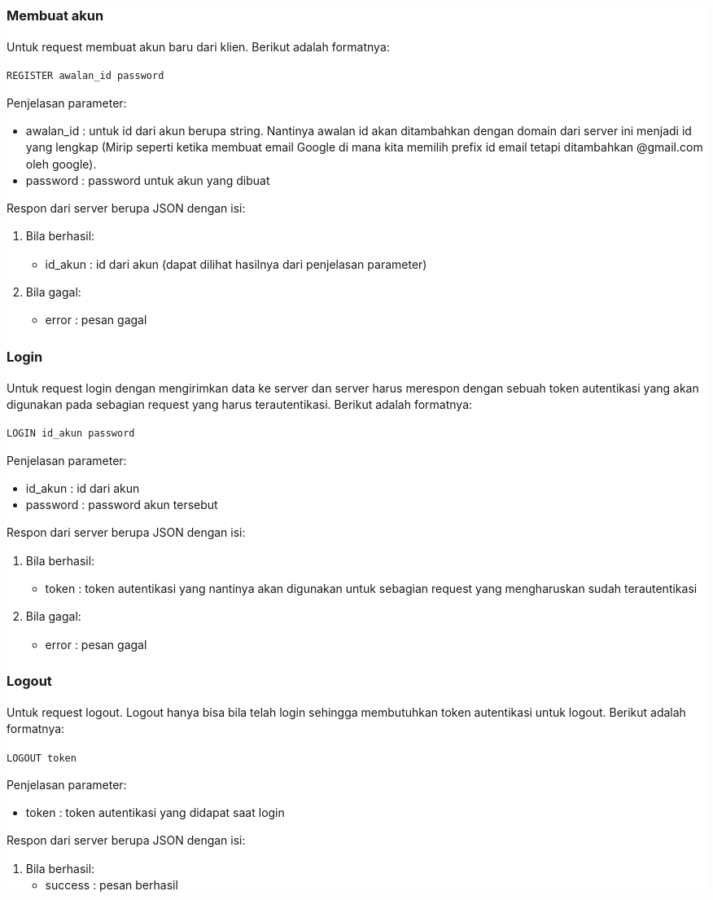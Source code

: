 

### Membuat akun

Untuk request membuat akun baru dari klien. Berikut adalah formatnya:
```text
REGISTER awalan_id password
```

Penjelasan parameter:
- awalan_id : untuk id dari akun berupa string. Nantinya awalan id akan ditambahkan dengan domain dari server ini menjadi id yang lengkap (Mirip seperti ketika membuat email Google di mana kita memilih prefix id email tetapi ditambahkan @gmail.com oleh google).
- password : password untuk akun yang dibuat

Respon dari server berupa JSON dengan isi:
1. Bila berhasil:
    - id_akun : id dari akun (dapat dilihat hasilnya dari penjelasan parameter)

2. Bila gagal:
    - error : pesan gagal



### Login

Untuk request login dengan mengirimkan data ke server dan server harus merespon dengan sebuah token autentikasi yang akan digunakan pada sebagian request yang harus terautentikasi. Berikut adalah formatnya:
```text
LOGIN id_akun password
```

Penjelasan parameter:
- id_akun : id dari akun
- password : password akun tersebut

Respon dari server berupa JSON dengan isi:
1. Bila berhasil:
    - token : token autentikasi yang nantinya akan digunakan untuk sebagian request yang mengharuskan sudah terautentikasi

2. Bila gagal:
    - error : pesan gagal



### Logout

Untuk request logout. Logout hanya bisa bila telah login sehingga membutuhkan token autentikasi untuk logout. Berikut adalah formatnya:
```text
LOGOUT token
```

Penjelasan parameter:
- token : token autentikasi yang didapat saat login

Respon dari server berupa JSON dengan isi:
1. Bila berhasil:
    - success : pesan berhasil
